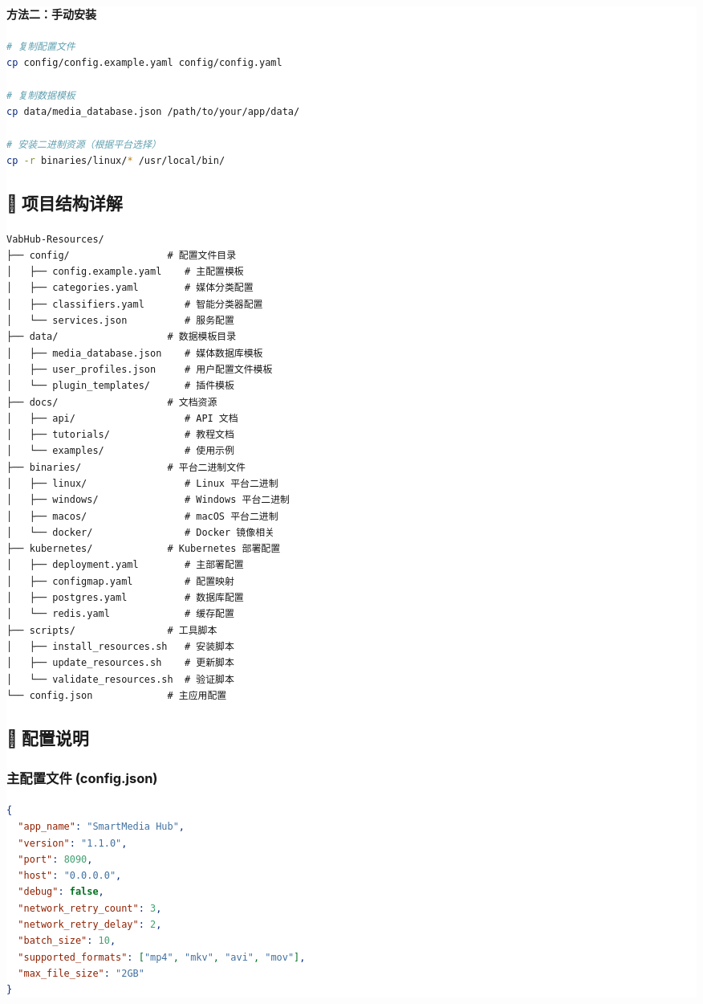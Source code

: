 #### 方法二：手动安装
```bash
# 复制配置文件
cp config/config.example.yaml config/config.yaml

# 复制数据模板
cp data/media_database.json /path/to/your/app/data/

# 安装二进制资源（根据平台选择）
cp -r binaries/linux/* /usr/local/bin/
```

## 📁 项目结构详解

```
VabHub-Resources/
├── config/                 # 配置文件目录
│   ├── config.example.yaml    # 主配置模板
│   ├── categories.yaml        # 媒体分类配置
│   ├── classifiers.yaml       # 智能分类器配置
│   └── services.json          # 服务配置
├── data/                   # 数据模板目录
│   ├── media_database.json    # 媒体数据库模板
│   ├── user_profiles.json     # 用户配置文件模板
│   └── plugin_templates/      # 插件模板
├── docs/                   # 文档资源
│   ├── api/                   # API 文档
│   ├── tutorials/             # 教程文档
│   └── examples/              # 使用示例
├── binaries/               # 平台二进制文件
│   ├── linux/                 # Linux 平台二进制
│   ├── windows/               # Windows 平台二进制
│   ├── macos/                 # macOS 平台二进制
│   └── docker/                # Docker 镜像相关
├── kubernetes/             # Kubernetes 部署配置
│   ├── deployment.yaml        # 主部署配置
│   ├── configmap.yaml         # 配置映射
│   ├── postgres.yaml          # 数据库配置
│   └── redis.yaml             # 缓存配置
├── scripts/                # 工具脚本
│   ├── install_resources.sh   # 安装脚本
│   ├── update_resources.sh    # 更新脚本
│   └── validate_resources.sh  # 验证脚本
└── config.json             # 主应用配置
```

## 🔧 配置说明

### 主配置文件 (config.json)

```json
{
  "app_name": "SmartMedia Hub",
  "version": "1.1.0",
  "port": 8090,
  "host": "0.0.0.0",
  "debug": false,
  "network_retry_count": 3,
  "network_retry_delay": 2,
  "batch_size": 10,
  "supported_formats": ["mp4", "mkv", "avi", "mov"],
  "max_file_size": "2GB"
}
```